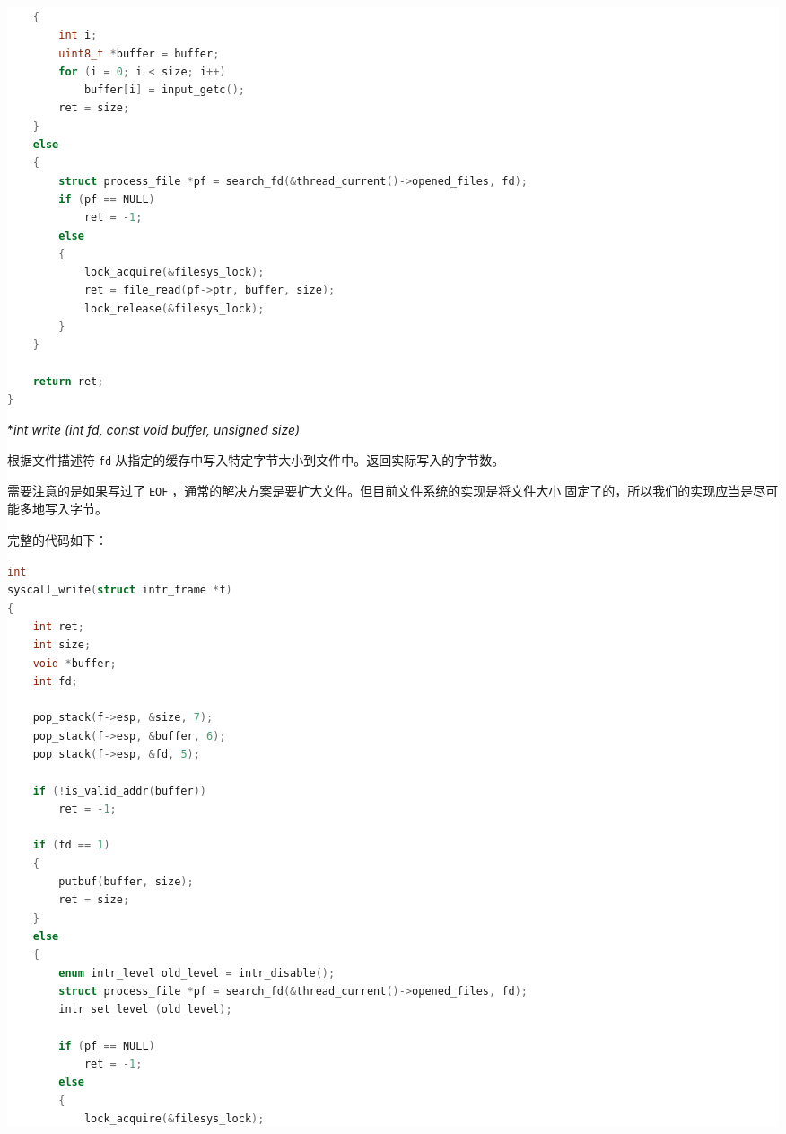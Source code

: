 ```c
	{
		int i;
		uint8_t *buffer = buffer;
		for (i = 0; i < size; i++)
			buffer[i] = input_getc();
		ret = size;
	}
	else
	{
		struct process_file *pf = search_fd(&thread_current()->opened_files, fd);
		if (pf == NULL)
			ret = -1;
		else
		{
			lock_acquire(&filesys_lock);
			ret = file_read(pf->ptr, buffer, size);
			lock_release(&filesys_lock);
		}
	}

	return ret;
}
```

**int write (int fd, const void *buffer, unsigned size)**

根据文件描述符 `fd` 从指定的缓存中写入特定字节大小到文件中。返回实际写入的字节数。

需要注意的是如果写过了 `EOF` ，通常的解决方案是要扩大文件。但目前文件系统的实现是将文件大小
固定了的，所以我们的实现应当是尽可能多地写入字节。

完整的代码如下：

```c
int
syscall_write(struct intr_frame *f)
{
	int ret;
	int size;
	void *buffer;
	int fd;

	pop_stack(f->esp, &size, 7);
	pop_stack(f->esp, &buffer, 6);
	pop_stack(f->esp, &fd, 5);

	if (!is_valid_addr(buffer))
		ret = -1;

	if (fd == 1)
	{
		putbuf(buffer, size);
		ret = size;
	}
	else
	{
		enum intr_level old_level = intr_disable();
		struct process_file *pf = search_fd(&thread_current()->opened_files, fd);
		intr_set_level (old_level);

		if (pf == NULL)
			ret = -1;
		else
		{
			lock_acquire(&filesys_lock);
```